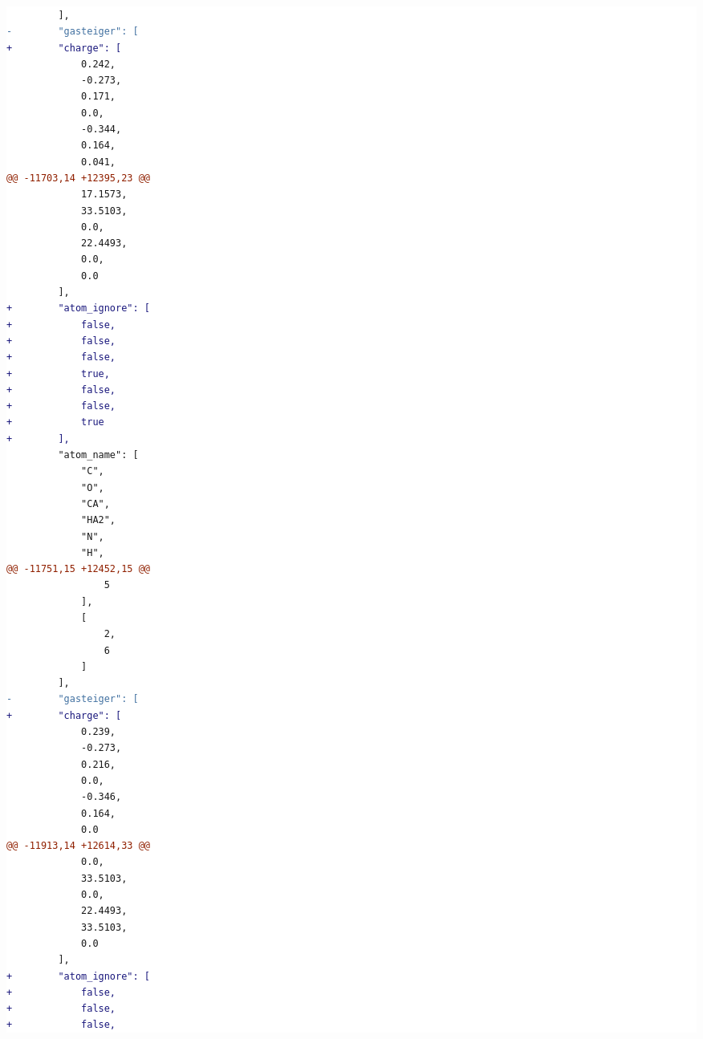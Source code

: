 ```diff
         ],
-        "gasteiger": [
+        "charge": [
             0.242,
             -0.273,
             0.171,
             0.0,
             -0.344,
             0.164,
             0.041,
@@ -11703,14 +12395,23 @@
             17.1573,
             33.5103,
             0.0,
             22.4493,
             0.0,
             0.0
         ],
+        "atom_ignore": [
+            false,
+            false,
+            false,
+            true,
+            false,
+            false,
+            true
+        ],
         "atom_name": [
             "C",
             "O",
             "CA",
             "HA2",
             "N",
             "H",
@@ -11751,15 +12452,15 @@
                 5
             ],
             [
                 2,
                 6
             ]
         ],
-        "gasteiger": [
+        "charge": [
             0.239,
             -0.273,
             0.216,
             0.0,
             -0.346,
             0.164,
             0.0
@@ -11913,14 +12614,33 @@
             0.0,
             33.5103,
             0.0,
             22.4493,
             33.5103,
             0.0
         ],
+        "atom_ignore": [
+            false,
+            false,
+            false,
```